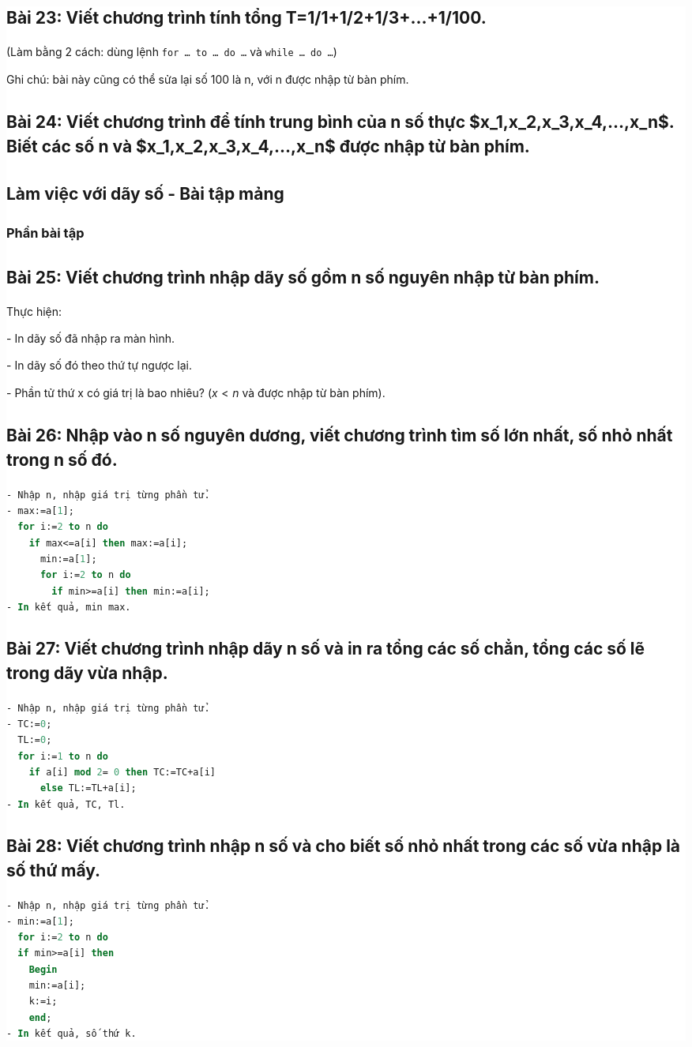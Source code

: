 <h2 class="question">Bài 23: Viết chương trình tính tổng T=1/1+1/2+1/3+…+1/100.</h2>

(Làm bằng 2 cách: dùng lệnh `for … to … do …` và `while … do …`)

<p class="note">Ghi chú: bài này cũng có thể sửa lại số 100 là n, với n được nhập từ bàn phím.</p>

<h2 class="question">Bài 24: Viết chương trình để tính trung bình của n số thực $x_1,x_2,x_3,x_4,…,x_n$. Biết các số n và $x_1,x_2,x_3,x_4,…,x_n$ được nhập từ bàn phím.</h2>

## Làm việc với dãy số - Bài tập mảng
### Phần bài tập
<h2 class="question">Bài 25: Viết chương trình nhập dãy số gồm n số nguyên nhập từ bàn phím.</h2>

Thực hiện:

\- In dãy số đã nhập ra màn hình. 

\- In dãy số đó theo thứ tự ngược lại.

\- Phần tử thứ x có giá trị là bao nhiêu? ($x < n$ và được nhập từ bàn phím).

<h2 class="question">Bài 26: Nhập vào n số nguyên dương, viết chương trình tìm số lớn nhất, số nhỏ nhất trong n số đó.</h2>

```pascal
- Nhập n, nhập giá trị từng phần tử.
- max:=a[1];
  for i:=2 to n do
    if max<=a[i] then max:=a[i];
      min:=a[1];
      for i:=2 to n do
        if min>=a[i] then min:=a[i];
- In kết quả, min max.
```

<h2 class="question">Bài 27: Viết chương trình nhập dãy n số và in ra tổng các số chẳn, tổng các số lẽ trong dãy vừa nhập.</h2>

```pascal
- Nhập n, nhập giá trị từng phần tử.
- TC:=0;
  TL:=0;
  for i:=1 to n do
    if a[i] mod 2= 0 then TC:=TC+a[i]
      else TL:=TL+a[i];
- In kết quả, TC, Tl.
```

<h2 class="question">Bài 28: Viết chương trình nhập n số và cho biết số nhỏ nhất trong các số vừa nhập là số thứ mấy.</h2>

```pascal
- Nhập n, nhập giá trị từng phần tử.
- min:=a[1];
  for i:=2 to n do
  if min>=a[i] then
    Begin
    min:=a[i];
    k:=i;
    end;
- In kết quả, số thứ k.
```
